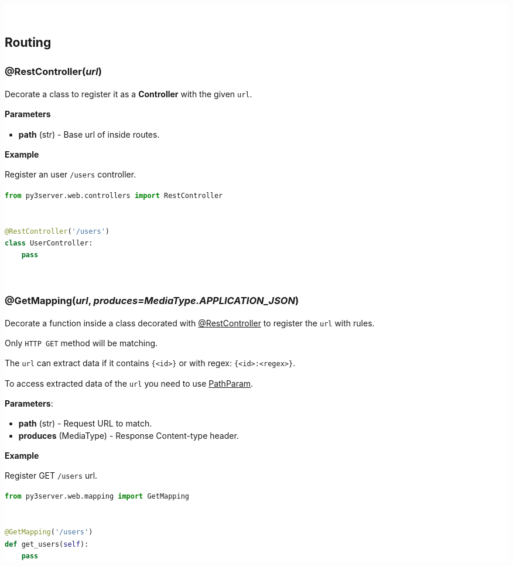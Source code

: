 <br/>

## <span name="routing">Routing</span>

### <span name="rest-controller">@RestController(_url_)</span>

Decorate a class to register it as a **Controller** with the given `url`.

**Parameters**

* **path** (str) - Base url of inside routes.

**Example**

Register an user `/users` controller.

```python
from py3server.web.controllers import RestController


@RestController('/users')
class UserController:
    pass
```

<br/>

### <span name="get-mapping">@GetMapping(_url_, _produces=MediaType.APPLICATION_JSON_)</span>

Decorate a function inside a class decorated with [@RestController](#rest-controller) to register the `url` with rules.

Only `HTTP GET` method will be matching.

The `url` can extract data if it contains `{<id>}` or with regex: `{<id>:<regex>}`.

To access extracted data of the `url` you need to use [PathParam](#path-param).

**Parameters**:

* **path** (str) - Request URL to match.
* **produces** (MediaType) - Response Content-type header.

**Example**

Register GET `/users` url.

```python
from py3server.web.mapping import GetMapping


@GetMapping('/users')
def get_users(self):
    pass
```
